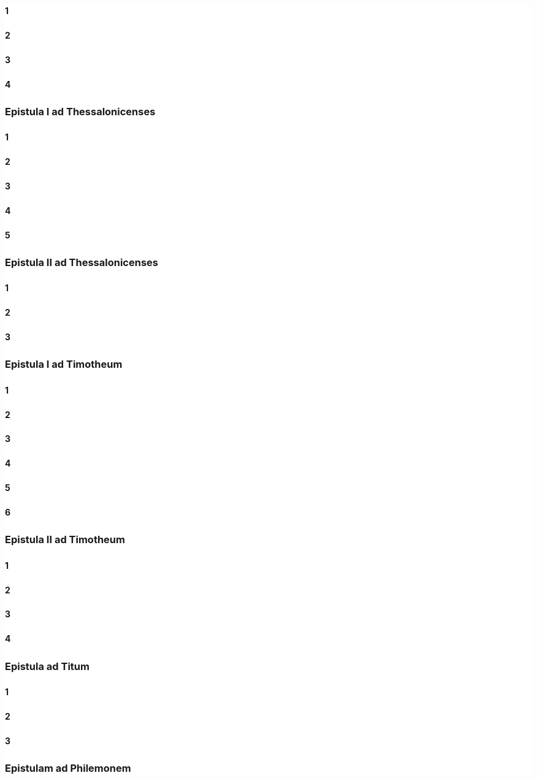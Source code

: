 #### 1
#### 2
#### 3
#### 4

### Epistula I ad Thessalonicenses

#### 1
#### 2
#### 3
#### 4
#### 5

### Epistula II ad Thessalonicenses

#### 1
#### 2
#### 3

### Epistula I ad Timotheum

#### 1
#### 2
#### 3
#### 4
#### 5
#### 6

### Epistula II ad Timotheum

#### 1
#### 2
#### 3
#### 4

### Epistula ad Titum

#### 1
#### 2
#### 3

### Epistulam ad Philemonem
